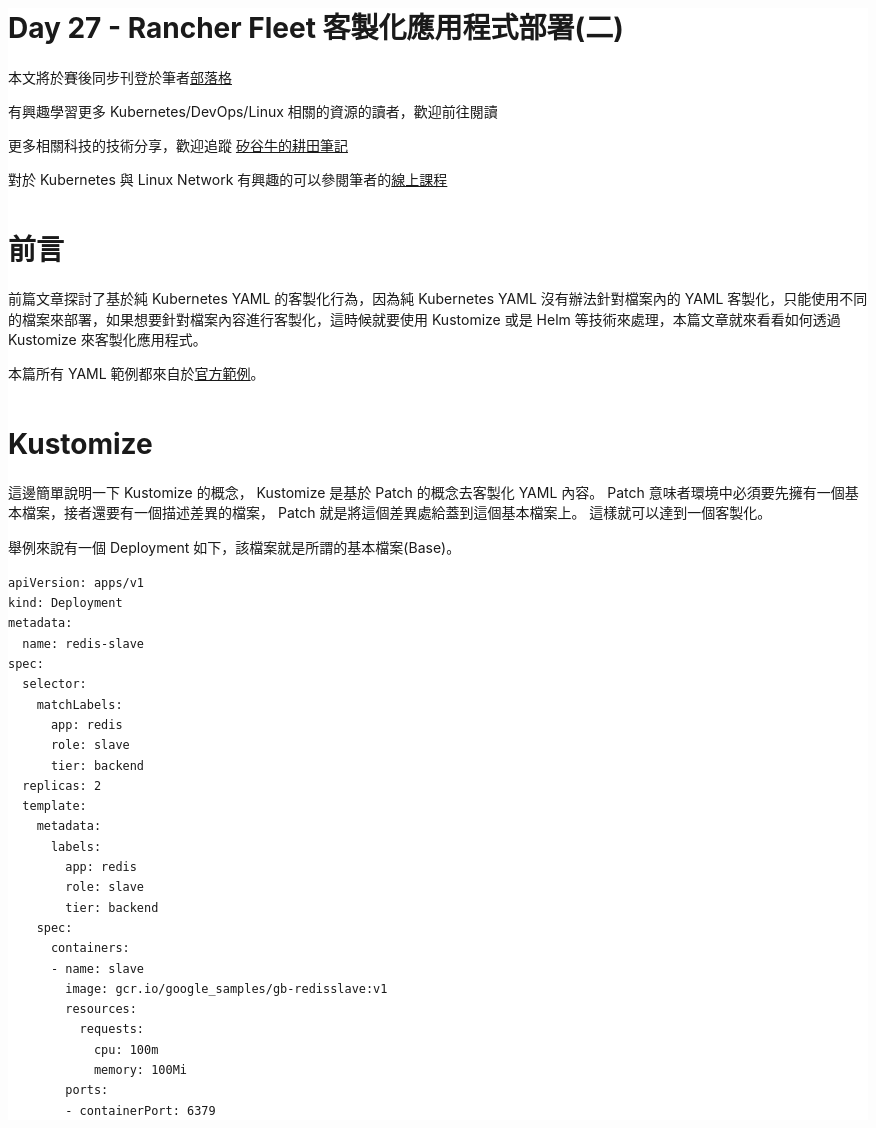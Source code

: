 Day 27 - Rancher Fleet 客製化應用程式部署(二)
=========================================

本文將於賽後同步刊登於筆者[部落格](https://hwchiu.com/)

有興趣學習更多 Kubernetes/DevOps/Linux 相關的資源的讀者，歡迎前往閱讀

更多相關科技的技術分享，歡迎追蹤 [矽谷牛的耕田筆記](https://www.facebook.com/technologynoteniu)

對於 Kubernetes 與 Linux Network 有興趣的可以參閱筆者的[線上課程](https://course.hwchiu.com/)

# 前言
前篇文章探討了基於純 Kubernetes YAML 的客製化行為，因為純 Kubernetes YAML 沒有辦法針對檔案內的 YAML 客製化，只能使用不同的檔案來部署，如果想要針對檔案內容進行客製化，這時候就要使用 Kustomize 或是 Helm 等技術來處理，本篇文章就來看看如何透過 Kustomize 來客製化應用程式。

本篇所有 YAML 範例都來自於[官方範例](https://github.com/rancher/fleet-examples)。

# Kustomize
這邊簡單說明一下 Kustomize 的概念， Kustomize 是基於 Patch 的概念去客製化 YAML 內容。
Patch 意味者環境中必須要先擁有一個基本檔案，接者還要有一個描述差異的檔案， Patch 就是將這個差異處給蓋到這個基本檔案上。 這樣就可以達到一個客製化。

舉例來說有一個 Deployment 如下，該檔案就是所謂的基本檔案(Base)。
```yaml=
apiVersion: apps/v1
kind: Deployment
metadata:
  name: redis-slave
spec:
  selector:
    matchLabels:
      app: redis
      role: slave
      tier: backend
  replicas: 2
  template:
    metadata:
      labels:
        app: redis
        role: slave
        tier: backend
    spec:
      containers:
      - name: slave
        image: gcr.io/google_samples/gb-redisslave:v1
        resources:
          requests:
            cpu: 100m
            memory: 100Mi
        ports:
        - containerPort: 6379
```
